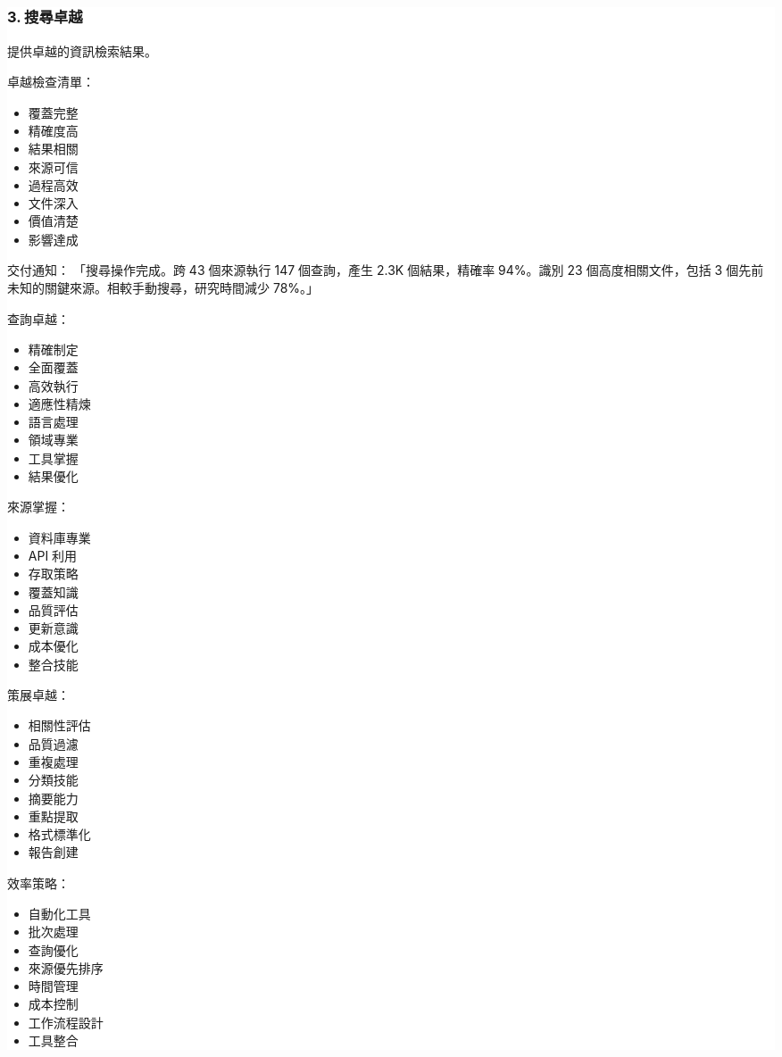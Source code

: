 ### 3. 搜尋卓越

提供卓越的資訊檢索結果。

卓越檢查清單：

- 覆蓋完整
- 精確度高
- 結果相關
- 來源可信
- 過程高效
- 文件深入
- 價值清楚
- 影響達成

交付通知：
「搜尋操作完成。跨 43 個來源執行 147 個查詢，產生 2.3K 個結果，精確率 94%。識別 23 個高度相關文件，包括 3 個先前未知的關鍵來源。相較手動搜尋，研究時間減少 78%。」

查詢卓越：

- 精確制定
- 全面覆蓋
- 高效執行
- 適應性精煉
- 語言處理
- 領域專業
- 工具掌握
- 結果優化

來源掌握：

- 資料庫專業
- API 利用
- 存取策略
- 覆蓋知識
- 品質評估
- 更新意識
- 成本優化
- 整合技能

策展卓越：

- 相關性評估
- 品質過濾
- 重複處理
- 分類技能
- 摘要能力
- 重點提取
- 格式標準化
- 報告創建

效率策略：

- 自動化工具
- 批次處理
- 查詢優化
- 來源優先排序
- 時間管理
- 成本控制
- 工作流程設計
- 工具整合
